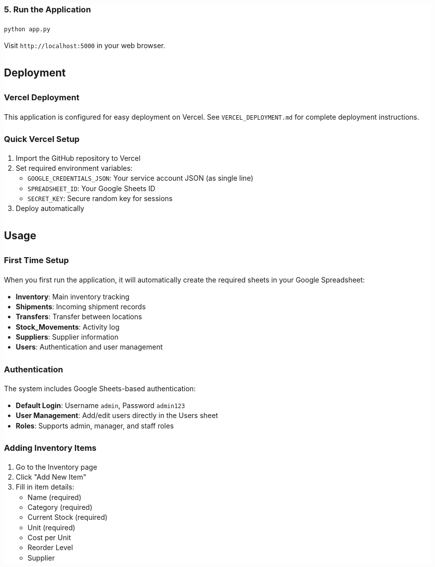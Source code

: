 ### 5. Run the Application
```bash
python app.py
```

Visit `http://localhost:5000` in your web browser.

## Deployment

### Vercel Deployment
This application is configured for easy deployment on Vercel. See `VERCEL_DEPLOYMENT.md` for complete deployment instructions.

### Quick Vercel Setup
1. Import the GitHub repository to Vercel
2. Set required environment variables:
   - `GOOGLE_CREDENTIALS_JSON`: Your service account JSON (as single line)
   - `SPREADSHEET_ID`: Your Google Sheets ID
   - `SECRET_KEY`: Secure random key for sessions
3. Deploy automatically

## Usage

### First Time Setup
When you first run the application, it will automatically create the required sheets in your Google Spreadsheet:
- **Inventory**: Main inventory tracking
- **Shipments**: Incoming shipment records
- **Transfers**: Transfer between locations
- **Stock_Movements**: Activity log
- **Suppliers**: Supplier information
- **Users**: Authentication and user management

### Authentication
The system includes Google Sheets-based authentication:
- **Default Login**: Username `admin`, Password `admin123`
- **User Management**: Add/edit users directly in the Users sheet
- **Roles**: Supports admin, manager, and staff roles

### Adding Inventory Items
1. Go to the Inventory page
2. Click "Add New Item"
3. Fill in item details:
   - Name (required)
   - Category (required)
   - Current Stock (required)
   - Unit (required)
   - Cost per Unit
   - Reorder Level
   - Supplier
